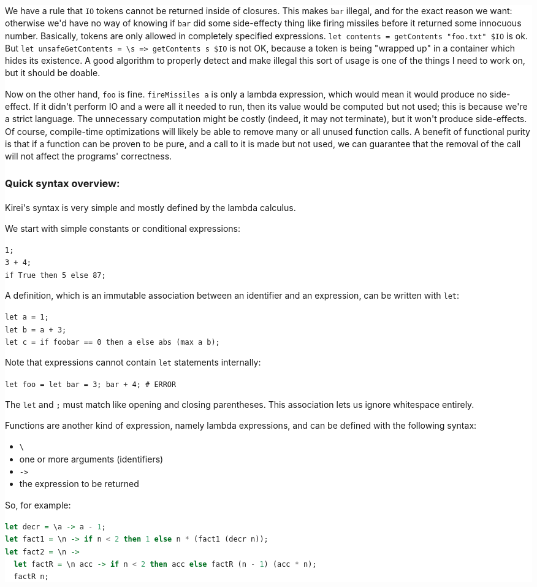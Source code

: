 We have a rule that `IO` tokens cannot be returned inside of closures. This makes `bar` illegal, and for the exact reason we want: otherwise we'd have no way of knowing if `bar` did some side-effecty thing like firing missiles before it returned some innocuous number. Basically, tokens are only allowed in completely specified expressions. `let contents = getContents "foo.txt" $IO` is ok. But `let unsafeGetContents = \s => getContents s $IO` is not OK, because a token is being "wrapped up" in a container which hides its existence. A good algorithm to properly detect and make illegal this sort of usage is one of the things I need to work on, but it should be doable.

Now on the other hand, `foo` is fine. `fireMissiles a` is only a lambda expression, which would mean it would produce no side-effect. If it didn't perform IO and `a` were all it needed to run, then its value would be computed but not used; this is because we're a strict language. The unnecessary computation might be costly (indeed, it may not terminate), but it won't produce side-effects. Of course, compile-time optimizations will likely be able to remove many or all unused function calls. A benefit of functional purity is that if a function can be proven to be pure, and a call to it is made but not used, we can guarantee that the removal of the call will not affect the programs' correctness.

### Quick syntax overview:

Kirei's syntax is very simple and mostly defined by the lambda calculus.

We start with simple constants or conditional expressions:

```
1;
3 + 4;
if True then 5 else 87;
```

A definition, which is an immutable association between an identifier and an expression, can be written with `let`:

```
let a = 1;
let b = a + 3;
let c = if foobar == 0 then a else abs (max a b);
```

Note that expressions cannot contain `let` statements internally:

```
let foo = let bar = 3; bar + 4; # ERROR
```

The `let` and `;` must match like opening and closing parentheses. This association lets us ignore whitespace entirely.

Functions are another kind of expression, namely lambda expressions, and can be defined with the following syntax:

* `\`
* one or more arguments (identifiers)
* `->`
* the expression to be returned

So, for example:

```haskell
let decr = \a -> a - 1;
let fact1 = \n -> if n < 2 then 1 else n * (fact1 (decr n));
let fact2 = \n ->
  let factR = \n acc -> if n < 2 then acc else factR (n - 1) (acc * n);
  factR n;
```
